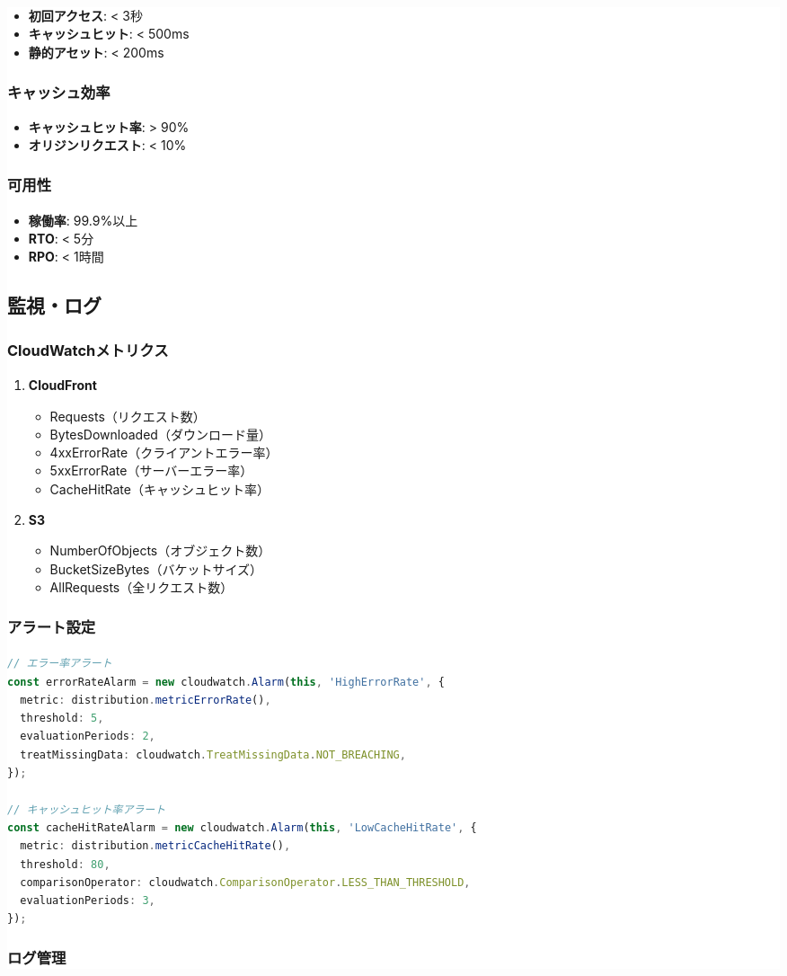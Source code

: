 - **初回アクセス**: < 3秒
- **キャッシュヒット**: < 500ms
- **静的アセット**: < 200ms

### キャッシュ効率

- **キャッシュヒット率**: > 90%
- **オリジンリクエスト**: < 10%

### 可用性

- **稼働率**: 99.9%以上
- **RTO**: < 5分
- **RPO**: < 1時間

## 監視・ログ

### CloudWatchメトリクス

1. **CloudFront**
   - Requests（リクエスト数）
   - BytesDownloaded（ダウンロード量）
   - 4xxErrorRate（クライアントエラー率）
   - 5xxErrorRate（サーバーエラー率）
   - CacheHitRate（キャッシュヒット率）

2. **S3**
   - NumberOfObjects（オブジェクト数）
   - BucketSizeBytes（バケットサイズ）
   - AllRequests（全リクエスト数）

### アラート設定

```typescript
// エラー率アラート
const errorRateAlarm = new cloudwatch.Alarm(this, 'HighErrorRate', {
  metric: distribution.metricErrorRate(),
  threshold: 5,
  evaluationPeriods: 2,
  treatMissingData: cloudwatch.TreatMissingData.NOT_BREACHING,
});

// キャッシュヒット率アラート
const cacheHitRateAlarm = new cloudwatch.Alarm(this, 'LowCacheHitRate', {
  metric: distribution.metricCacheHitRate(),
  threshold: 80,
  comparisonOperator: cloudwatch.ComparisonOperator.LESS_THAN_THRESHOLD,
  evaluationPeriods: 3,
});
```

### ログ管理
